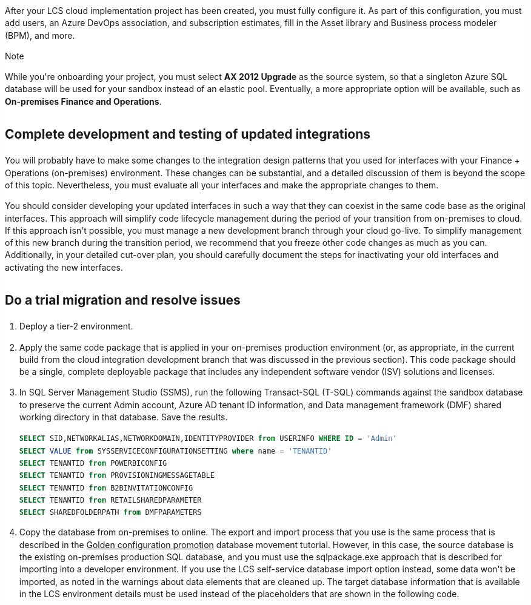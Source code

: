 After your LCS cloud implementation project has been created, you must fully configure it. As part of this configuration, you must add users, an Azure DevOps association, and subscription estimates, fill in the Asset library and Business process modeler (BPM), and more.

> [!NOTE]
> While you're onboarding your project, you must select **AX 2012 Upgrade** as the source system, so that a singleton Azure SQL database will be used for your sandbox instead of an elastic pool. Eventually, a more appropriate option will be available, such as **On-premises Finance and Operations**.

## Complete development and testing of updated integrations

You will probably have to make some changes to the integration design patterns that you used for interfaces with your Finance + Operations (on-premises) environment. These changes can be substantial, and a detailed discussion of them is beyond the scope of this topic. Nevertheless, you must evaluate all your interfaces and make the appropriate changes to them.

You should consider developing your updated interfaces in such a way that they can coexist in the same code base as the original interfaces. This approach will simplify code lifecycle management during the period of your transition from on-premises to cloud. If this approach isn't possible, you must manage a new development branch through your cloud go-live. To simplify management of this new branch during the transition period, we recommend that you freeze other code changes as much as you can. Additionally, in your detailed cut-over plan, you should carefully document the steps for inactivating your old interfaces and activating the new interfaces.

## Do a trial migration and resolve issues

1. Deploy a tier-2 environment.
2. Apply the same code package that is applied in your on-premises production environment (or, as appropriate, in the current build from the cloud integration development branch that was discussed in the previous section). This code package should be a single, complete deployable package that includes any independent software vendor (ISV) solutions and licenses.
3. In SQL Server Management Studio (SSMS), run the following Transact-SQL (T-SQL) commands against the sandbox database to preserve the current Admin account, Azure AD tenant ID information, and Data management framework (DMF) shared working directory in that database. Save the results.

    ```sql
    SELECT SID,NETWORKALIAS,NETWORKDOMAIN,IDENTITYPROVIDER from USERINFO WHERE ID = 'Admin'
    SELECT VALUE from SYSSERVICECONFIGURATIONSETTING where name = 'TENANTID'
    SELECT TENANTID from POWERBICONFIG
    SELECT TENANTID from PROVISIONINGMESSAGETABLE
    SELECT TENANTID from B2BINVITATIONCONFIG
    SELECT TENANTID from RETAILSHAREDPARAMETER
    SELECT SHAREDFOLDERPATH from DMFPARAMETERS
    ```

4. Copy the database from on-premises to online. The export and import process that you use is the same process that is described in the [Golden configuration promotion](https://docs.microsoft.com/dynamics365/fin-ops-core/dev-itpro/database/dbmovement-scenario-goldenconfig) database movement tutorial. However, in this case, the source database is the existing on-premises production SQL database, and you must use the sqlpackage.exe approach that is described for importing into a developer environment. If you use the LCS self-service database import option instead, some data won't be imported, as noted in the warnings about data elements that are cleaned up. The target database information that is available in the LCS environment details must be used instead of the placeholders that are shown in the following code.
